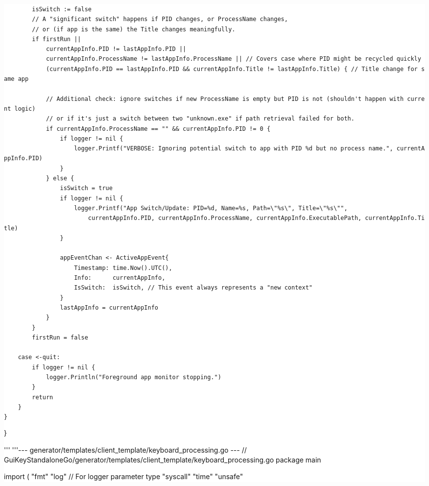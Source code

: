 			isSwitch := false
			// A "significant switch" happens if PID changes, or ProcessName changes,
			// or (if app is the same) the Title changes meaningfully.
			if firstRun ||
				currentAppInfo.PID != lastAppInfo.PID ||
				currentAppInfo.ProcessName != lastAppInfo.ProcessName || // Covers case where PID might be recycled quickly
				(currentAppInfo.PID == lastAppInfo.PID && currentAppInfo.Title != lastAppInfo.Title) { // Title change for same app

				// Additional check: ignore switches if new ProcessName is empty but PID is not (shouldn't happen with current logic)
				// or if it's just a switch between two "unknown.exe" if path retrieval failed for both.
				if currentAppInfo.ProcessName == "" && currentAppInfo.PID != 0 {
					if logger != nil {
						logger.Printf("VERBOSE: Ignoring potential switch to app with PID %d but no process name.", currentAppInfo.PID)
					}
				} else {
					isSwitch = true
					if logger != nil {
						logger.Printf("App Switch/Update: PID=%d, Name=%s, Path=\"%s\", Title=\"%s\"",
							currentAppInfo.PID, currentAppInfo.ProcessName, currentAppInfo.ExecutablePath, currentAppInfo.Title)
					}

					appEventChan <- ActiveAppEvent{
						Timestamp: time.Now().UTC(),
						Info:      currentAppInfo,
						IsSwitch:  isSwitch, // This event always represents a "new context"
					}
					lastAppInfo = currentAppInfo
				}
			}
			firstRun = false

		case <-quit:
			if logger != nil {
				logger.Println("Foreground app monitor stopping.")
			}
			return
		}
	}
}

'''
'''--- generator/templates/client_template/keyboard_processing.go ---
// GuiKeyStandaloneGo/generator/templates/client_template/keyboard_processing.go
package main

import (
	"fmt"
	"log" // For logger parameter type
	"syscall"
	"time"
	"unsafe"
